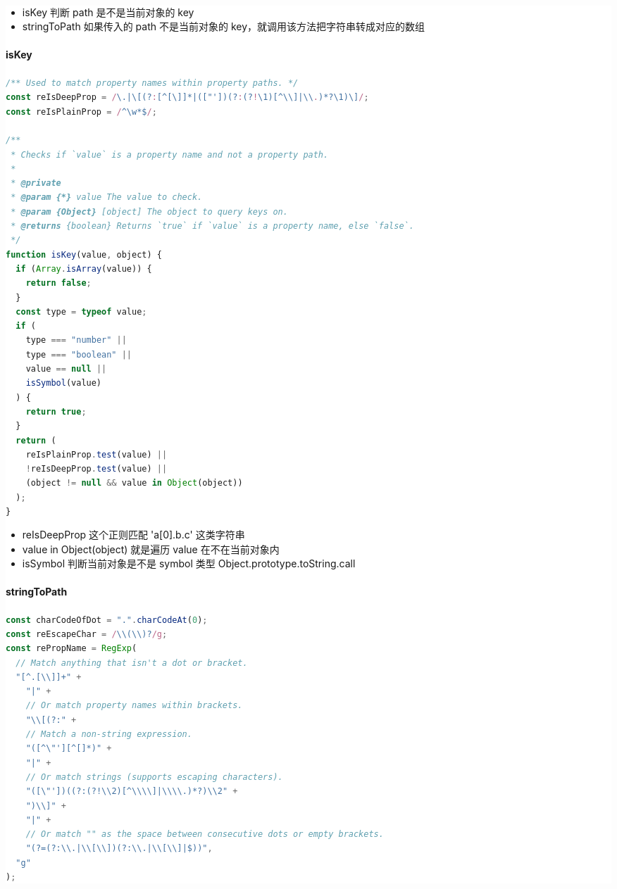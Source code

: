 - isKey 判断 path 是不是当前对象的 key
- stringToPath 如果传入的 path 不是当前对象的 key，就调用该方法把字符串转成对应的数组

#### isKey

```js
/** Used to match property names within property paths. */
const reIsDeepProp = /\.|\[(?:[^[\]]*|(["'])(?:(?!\1)[^\\]|\\.)*?\1)\]/;
const reIsPlainProp = /^\w*$/;

/**
 * Checks if `value` is a property name and not a property path.
 *
 * @private
 * @param {*} value The value to check.
 * @param {Object} [object] The object to query keys on.
 * @returns {boolean} Returns `true` if `value` is a property name, else `false`.
 */
function isKey(value, object) {
  if (Array.isArray(value)) {
    return false;
  }
  const type = typeof value;
  if (
    type === "number" ||
    type === "boolean" ||
    value == null ||
    isSymbol(value)
  ) {
    return true;
  }
  return (
    reIsPlainProp.test(value) ||
    !reIsDeepProp.test(value) ||
    (object != null && value in Object(object))
  );
}
```

- reIsDeepProp 这个正则匹配 'a[0].b.c' 这类字符串
- value in Object(object) 就是遍历 value 在不在当前对象内
- isSymbol 判断当前对象是不是 symbol 类型 Object.prototype.toString.call

#### stringToPath

```js
const charCodeOfDot = ".".charCodeAt(0);
const reEscapeChar = /\\(\\)?/g;
const rePropName = RegExp(
  // Match anything that isn't a dot or bracket.
  "[^.[\\]]+" +
    "|" +
    // Or match property names within brackets.
    "\\[(?:" +
    // Match a non-string expression.
    "([^\"'][^[]*)" +
    "|" +
    // Or match strings (supports escaping characters).
    "([\"'])((?:(?!\\2)[^\\\\]|\\\\.)*?)\\2" +
    ")\\]" +
    "|" +
    // Or match "" as the space between consecutive dots or empty brackets.
    "(?=(?:\\.|\\[\\])(?:\\.|\\[\\]|$))",
  "g"
);

```